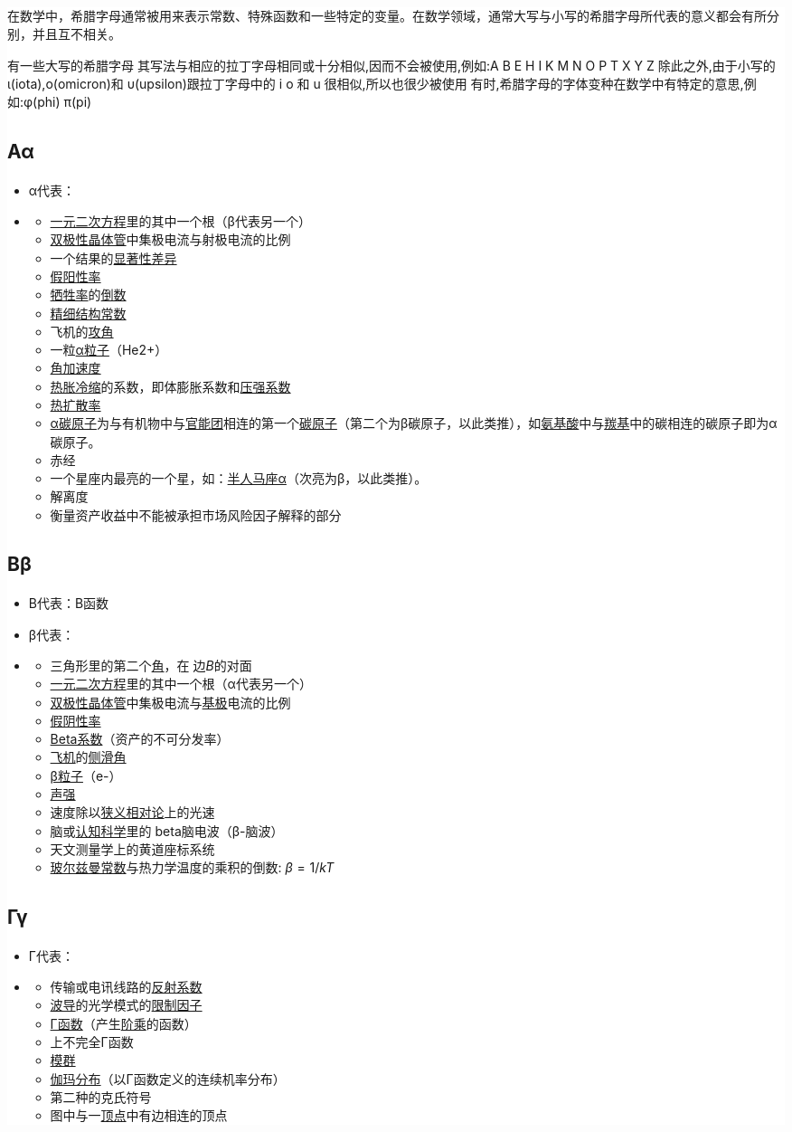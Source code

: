 在数学中，希腊字母通常被用来表示常数、特殊函数和一些特定的变量。在数学领域，通常大写与小写的希腊字母所代表的意义都会有所分别，并且互不相关。

有一些大写的希腊字母 其写法与相应的拉丁字母相同或十分相似,因而不会被使用,例如:A B E H I K M N O P T X Y Z 除此之外,由于小写的 ι(iota),ο(omicron)和 υ(upsilon)跟拉丁字母中的 i o 和 u 很相似,所以也很少被使用 有时,希腊字母的字体变种在数学中有特定的意思,例如:φ(phi) π(pi)

## Αα

- α代表：

- - [一元二次方程](https://baike.baidu.com/item/一元二次方程)里的其中一个根（β代表另一个）
  - [双极性晶体管](https://baike.baidu.com/item/双极性晶体管)中集极电流与射极电流的比例
  - 一个结果的[显著性差异](https://baike.baidu.com/item/显著性差异)
  - [假阳性率](https://baike.baidu.com/item/假阳性率)
  - [牺牲率](https://baike.baidu.com/item/牺牲率)的[倒数](https://baike.baidu.com/item/倒数)
  - [精细结构常数](https://baike.baidu.com/item/精细结构常数)
  - 飞机的[攻角](https://baike.baidu.com/item/攻角)
  - 一粒[α粒子](https://baike.baidu.com/item/α粒子)（He2+）
  - [角加速度](https://baike.baidu.com/item/角加速度)
  - [热胀冷缩](https://baike.baidu.com/item/热胀冷缩)的系数，即体膨胀系数和[压强系数](https://baike.baidu.com/item/压强系数/457201)
  - [热扩散率](https://baike.baidu.com/item/热扩散率)
  - [α碳原子](https://baike.baidu.com/item/α碳原子)为与有机物中与[官能团](https://baike.baidu.com/item/官能团)相连的第一个[碳原子](https://baike.baidu.com/item/碳原子)（第二个为β碳原子，以此类推），如[氨基酸](https://baike.baidu.com/item/氨基酸)中与[羰基](https://baike.baidu.com/item/羰基)中的碳相连的碳原子即为α碳原子。
  - 赤经
  - 一个星座内最亮的一个星，如：[半人马座α](https://baike.baidu.com/item/半人马座α)（次亮为β，以此类推）。
  - 解离度
  - 衡量资产收益中不能被承担市场风险因子解释的部分

## Ββ

- Β代表：Β函数

- β代表：

- - 三角形里的第二个[角](https://baike.baidu.com/item/角)，在 边*B*的对面
  - [一元二次方程](https://baike.baidu.com/item/一元二次方程)里的其中一个根（α代表另一个）
  - [双极性晶体管](https://baike.baidu.com/item/双极性晶体管)中集极电流与[基极](https://baike.baidu.com/item/基极)电流的比例
  - [假阴性率](https://baike.baidu.com/item/假阴性率)
  - [Beta系数](https://baike.baidu.com/item/Beta系数)（资产的不可分发率）
  - [飞机](https://baike.baidu.com/item/飞机/70237)的[侧滑角](https://baike.baidu.com/item/侧滑角)
  - [β粒子](https://baike.baidu.com/item/β粒子)（e-）
  - [声强](https://baike.baidu.com/item/声强)
  - 速度除以[狭义相对论](https://baike.baidu.com/item/狭义相对论)上的光速
  - 脑或[认知科学](https://baike.baidu.com/item/认知科学)里的 beta脑电波（β-脑波）
  - 天文测量学上的黄道座标系统
  - [玻尔兹曼常数](https://baike.baidu.com/item/玻尔兹曼常数/3152031)与热力学温度的乘积的倒数: $\beta =1/kT$ 

## Γγ

- Γ代表：

- - 传输或电讯线路的[反射系数](https://baike.baidu.com/item/反射系数)
  - [波导](https://baike.baidu.com/item/波导)的光学模式的[限制因子](https://baike.baidu.com/item/限制因子)
  - [Γ函数](https://baike.baidu.com/item/Γ函数)（产生[阶乘](https://baike.baidu.com/item/阶乘)的函数）
  - 上不完全Γ函数
  - [模群](https://baike.baidu.com/item/模群)
  - [伽玛分布](https://baike.baidu.com/item/伽玛分布)（以Γ函数定义的连续机率分布）
  - 第二种的克氏符号
  - 图中与一[顶点](https://baike.baidu.com/item/顶点)中有边相连的顶点
